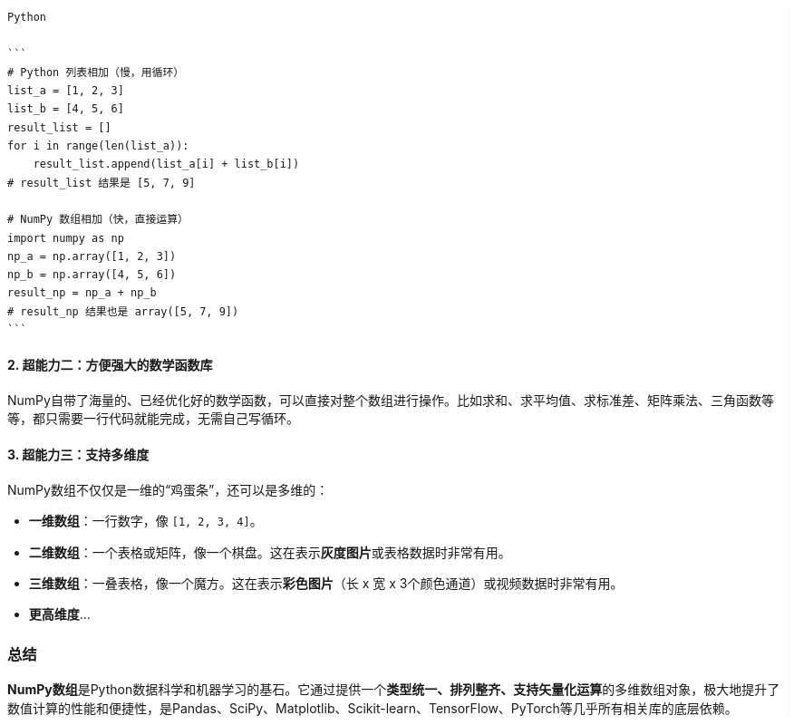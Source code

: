     Python
    
    ```
    # Python 列表相加（慢，用循环）
    list_a = [1, 2, 3]
    list_b = [4, 5, 6]
    result_list = []
    for i in range(len(list_a)):
        result_list.append(list_a[i] + list_b[i])
    # result_list 结果是 [5, 7, 9]
    
    # NumPy 数组相加（快，直接运算）
    import numpy as np
    np_a = np.array([1, 2, 3])
    np_b = np.array([4, 5, 6])
    result_np = np_a + np_b
    # result_np 结果也是 array([5, 7, 9])
    ```
    

#### **2. 超能力二：方便强大的数学函数库**

NumPy自带了海量的、已经优化好的数学函数，可以直接对整个数组进行操作。比如求和、求平均值、求标准差、矩阵乘法、三角函数等等，都只需要一行代码就能完成，无需自己写循环。

#### **3. 超能力三：支持多维度**

NumPy数组不仅仅是一维的“鸡蛋条”，还可以是多维的：

- **一维数组**：一行数字，像 `[1, 2, 3, 4]`。
    
- **二维数组**：一个表格或矩阵，像一个棋盘。这在表示**灰度图片**或表格数据时非常有用。
    
- **三维数组**：一叠表格，像一个魔方。这在表示**彩色图片**（长 x 宽 x 3个颜色通道）或视频数据时非常有用。
    
- **更高维度**...
    

### **总结**

**NumPy数组**是Python数据科学和机器学习的基石。它通过提供一个**类型统一、排列整齐、支持矢量化运算**的多维数组对象，极大地提升了数值计算的性能和便捷性，是Pandas、SciPy、Matplotlib、Scikit-learn、TensorFlow、PyTorch等几乎所有相关库的底层依赖。